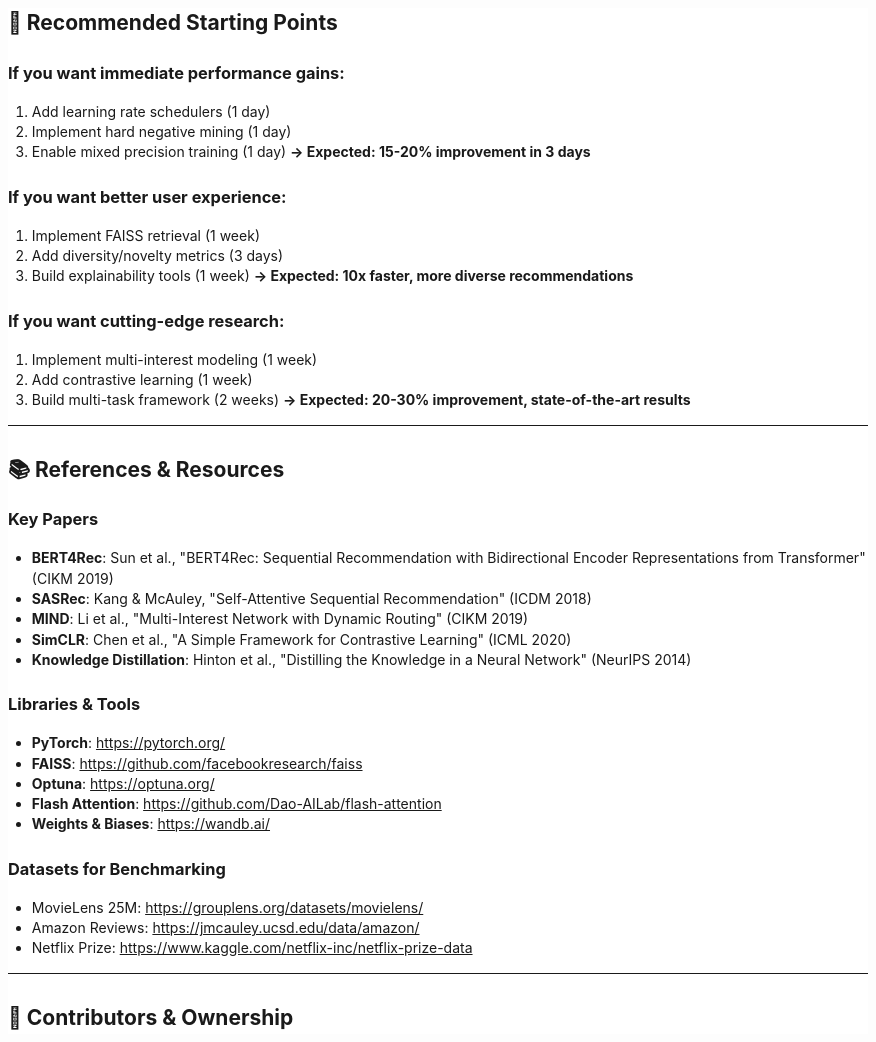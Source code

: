 ## 🎯 Recommended Starting Points

### If you want **immediate performance gains**:
1. Add learning rate schedulers (1 day)
2. Implement hard negative mining (1 day)
3. Enable mixed precision training (1 day)
**→ Expected: 15-20% improvement in 3 days**

### If you want **better user experience**:
1. Implement FAISS retrieval (1 week)
2. Add diversity/novelty metrics (3 days)
3. Build explainability tools (1 week)
**→ Expected: 10x faster, more diverse recommendations**

### If you want **cutting-edge research**:
1. Implement multi-interest modeling (1 week)
2. Add contrastive learning (1 week)
3. Build multi-task framework (2 weeks)
**→ Expected: 20-30% improvement, state-of-the-art results**

---

## 📚 References & Resources

### Key Papers
- **BERT4Rec**: Sun et al., "BERT4Rec: Sequential Recommendation with Bidirectional Encoder Representations from Transformer" (CIKM 2019)
- **SASRec**: Kang & McAuley, "Self-Attentive Sequential Recommendation" (ICDM 2018)
- **MIND**: Li et al., "Multi-Interest Network with Dynamic Routing" (CIKM 2019)
- **SimCLR**: Chen et al., "A Simple Framework for Contrastive Learning" (ICML 2020)
- **Knowledge Distillation**: Hinton et al., "Distilling the Knowledge in a Neural Network" (NeurIPS 2014)

### Libraries & Tools
- **PyTorch**: https://pytorch.org/
- **FAISS**: https://github.com/facebookresearch/faiss
- **Optuna**: https://optuna.org/
- **Flash Attention**: https://github.com/Dao-AILab/flash-attention
- **Weights & Biases**: https://wandb.ai/

### Datasets for Benchmarking
- MovieLens 25M: https://grouplens.org/datasets/movielens/
- Amazon Reviews: https://jmcauley.ucsd.edu/data/amazon/
- Netflix Prize: https://www.kaggle.com/netflix-inc/netflix-prize-data

---

## 🤝 Contributors & Ownership
